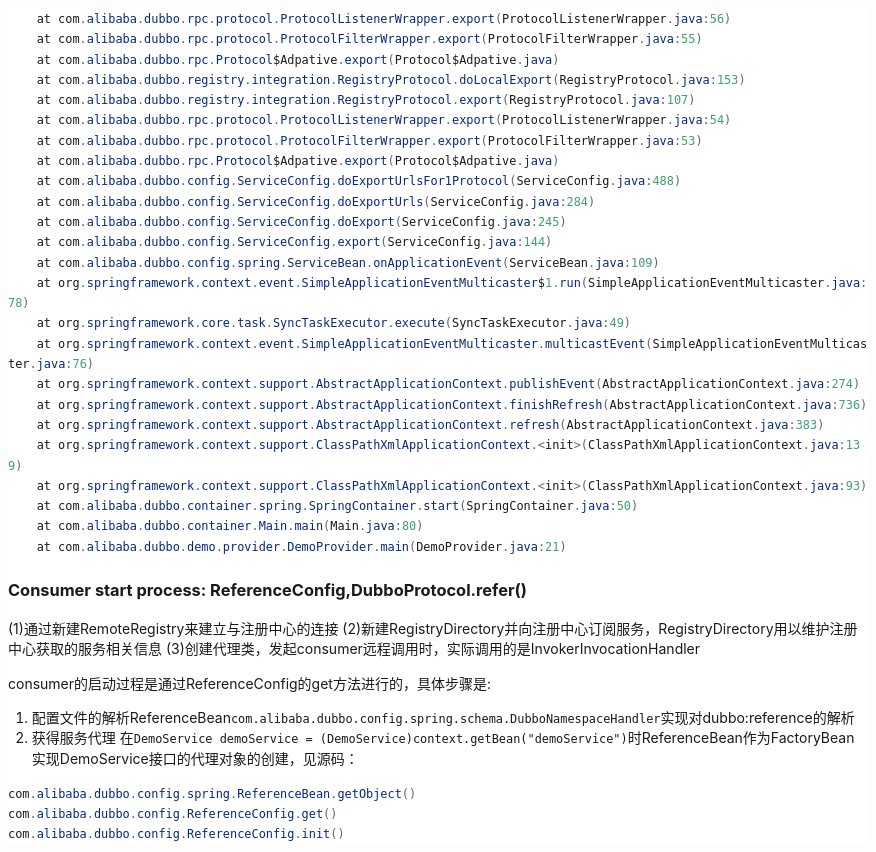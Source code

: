 ``` java
	at com.alibaba.dubbo.rpc.protocol.ProtocolListenerWrapper.export(ProtocolListenerWrapper.java:56)
	at com.alibaba.dubbo.rpc.protocol.ProtocolFilterWrapper.export(ProtocolFilterWrapper.java:55)
	at com.alibaba.dubbo.rpc.Protocol$Adpative.export(Protocol$Adpative.java)
	at com.alibaba.dubbo.registry.integration.RegistryProtocol.doLocalExport(RegistryProtocol.java:153)
	at com.alibaba.dubbo.registry.integration.RegistryProtocol.export(RegistryProtocol.java:107)
	at com.alibaba.dubbo.rpc.protocol.ProtocolListenerWrapper.export(ProtocolListenerWrapper.java:54)
	at com.alibaba.dubbo.rpc.protocol.ProtocolFilterWrapper.export(ProtocolFilterWrapper.java:53)
	at com.alibaba.dubbo.rpc.Protocol$Adpative.export(Protocol$Adpative.java)
	at com.alibaba.dubbo.config.ServiceConfig.doExportUrlsFor1Protocol(ServiceConfig.java:488)
	at com.alibaba.dubbo.config.ServiceConfig.doExportUrls(ServiceConfig.java:284)
	at com.alibaba.dubbo.config.ServiceConfig.doExport(ServiceConfig.java:245)
	at com.alibaba.dubbo.config.ServiceConfig.export(ServiceConfig.java:144)
	at com.alibaba.dubbo.config.spring.ServiceBean.onApplicationEvent(ServiceBean.java:109)
	at org.springframework.context.event.SimpleApplicationEventMulticaster$1.run(SimpleApplicationEventMulticaster.java:78)
	at org.springframework.core.task.SyncTaskExecutor.execute(SyncTaskExecutor.java:49)
	at org.springframework.context.event.SimpleApplicationEventMulticaster.multicastEvent(SimpleApplicationEventMulticaster.java:76)
	at org.springframework.context.support.AbstractApplicationContext.publishEvent(AbstractApplicationContext.java:274)
	at org.springframework.context.support.AbstractApplicationContext.finishRefresh(AbstractApplicationContext.java:736)
	at org.springframework.context.support.AbstractApplicationContext.refresh(AbstractApplicationContext.java:383)
	at org.springframework.context.support.ClassPathXmlApplicationContext.<init>(ClassPathXmlApplicationContext.java:139)
	at org.springframework.context.support.ClassPathXmlApplicationContext.<init>(ClassPathXmlApplicationContext.java:93)
	at com.alibaba.dubbo.container.spring.SpringContainer.start(SpringContainer.java:50)
	at com.alibaba.dubbo.container.Main.main(Main.java:80)
	at com.alibaba.dubbo.demo.provider.DemoProvider.main(DemoProvider.java:21)
```

### Consumer start process: ReferenceConfig,DubboProtocol.refer()
(1)通过新建RemoteRegistry来建立与注册中心的连接
(2)新建RegistryDirectory并向注册中心订阅服务，RegistryDirectory用以维护注册中心获取的服务相关信息
(3)创建代理类，发起consumer远程调用时，实际调用的是InvokerInvocationHandler

consumer的启动过程是通过ReferenceConfig的get方法进行的，具体步骤是:
1. 配置文件的解析ReferenceBean`com.alibaba.dubbo.config.spring.schema.DubboNamespaceHandler`实现对dubbo:reference的解析 
2. 获得服务代理
	 在`DemoService demoService = (DemoService)context.getBean("demoService")`时ReferenceBean作为FactoryBean实现DemoService接口的代理对象的创建，见源码：

```java
com.alibaba.dubbo.config.spring.ReferenceBean.getObject()
com.alibaba.dubbo.config.ReferenceConfig.get()
com.alibaba.dubbo.config.ReferenceConfig.init() 
```
